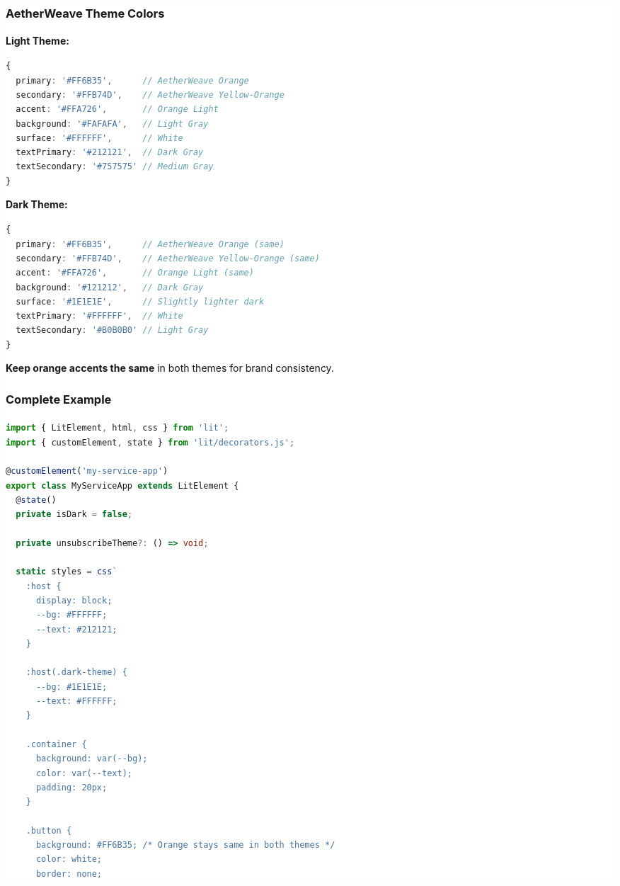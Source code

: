 ### AetherWeave Theme Colors

**Light Theme:**
```typescript
{
  primary: '#FF6B35',      // AetherWeave Orange
  secondary: '#FFB74D',    // AetherWeave Yellow-Orange
  accent: '#FFA726',       // Orange Light
  background: '#FAFAFA',   // Light Gray
  surface: '#FFFFFF',      // White
  textPrimary: '#212121',  // Dark Gray
  textSecondary: '#757575' // Medium Gray
}
```

**Dark Theme:**
```typescript
{
  primary: '#FF6B35',      // AetherWeave Orange (same)
  secondary: '#FFB74D',    // AetherWeave Yellow-Orange (same)
  accent: '#FFA726',       // Orange Light (same)
  background: '#121212',   // Dark Gray
  surface: '#1E1E1E',      // Slightly lighter dark
  textPrimary: '#FFFFFF',  // White
  textSecondary: '#B0B0B0' // Light Gray
}
```

**Keep orange accents the same** in both themes for brand consistency.

### Complete Example

```typescript
import { LitElement, html, css } from 'lit';
import { customElement, state } from 'lit/decorators.js';

@customElement('my-service-app')
export class MyServiceApp extends LitElement {
  @state()
  private isDark = false;

  private unsubscribeTheme?: () => void;

  static styles = css`
    :host {
      display: block;
      --bg: #FFFFFF;
      --text: #212121;
    }

    :host(.dark-theme) {
      --bg: #1E1E1E;
      --text: #FFFFFF;
    }

    .container {
      background: var(--bg);
      color: var(--text);
      padding: 20px;
    }

    .button {
      background: #FF6B35; /* Orange stays same in both themes */
      color: white;
      border: none;
```